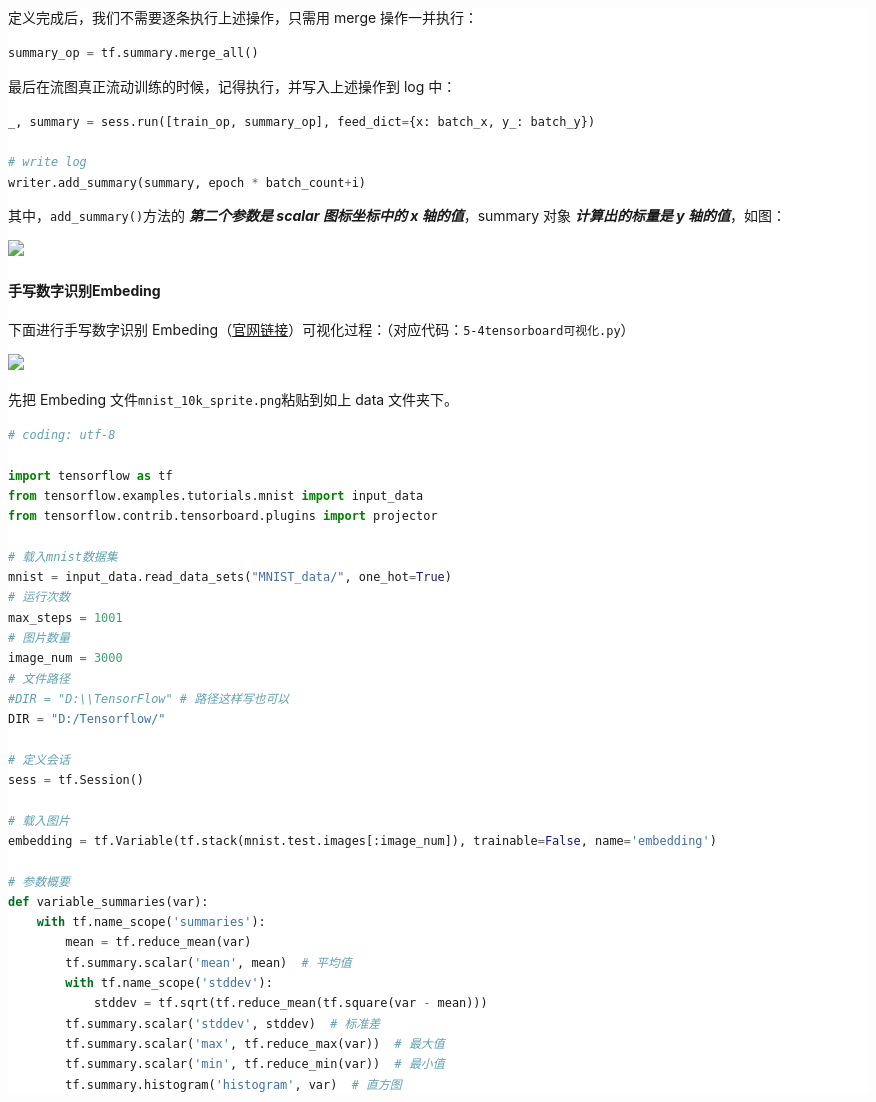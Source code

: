 定义完成后，我们不需要逐条执行上述操作，只需用 merge 操作一并执行：

``` python
summary_op = tf.summary.merge_all()
```

最后在流图真正流动训练的时候，记得执行，并写入上述操作到 log 中：

``` python
_, summary = sess.run([train_op, summary_op], feed_dict={x: batch_x, y_: batch_y})
            
# write log
writer.add_summary(summary, epoch * batch_count+i)
```

其中，`add_summary()`方法的 ***第二个参数是 scalar 图标坐标中的 x 轴的值***，summary 对象 ***计算出的标量是 y 轴的值***，如图：

![](http://nooverfit.com/wp/wp-content/uploads/2018/03/QQ%E6%88%AA%E5%9B%BE20180319163020.png)

#### 手写数字识别Embeding

下面进行手写数字识别 Embeding（[官网链接](https://www.tensorflow.org/guide/embedding)）可视化过程：（对应代码：`5-4tensorboard可视化.py`）

![](https://img-1256179949.cos.ap-shanghai.myqcloud.com/18-10-8-21761405.jpg)

先把 Embeding 文件`mnist_10k_sprite.png`粘贴到如上 data 文件夹下。

``` python
# coding: utf-8

import tensorflow as tf
from tensorflow.examples.tutorials.mnist import input_data
from tensorflow.contrib.tensorboard.plugins import projector

# 载入mnist数据集
mnist = input_data.read_data_sets("MNIST_data/", one_hot=True)
# 运行次数
max_steps = 1001
# 图片数量
image_num = 3000
# 文件路径 
#DIR = "D:\\TensorFlow" # 路径这样写也可以
DIR = "D:/Tensorflow/"

# 定义会话
sess = tf.Session()

# 载入图片
embedding = tf.Variable(tf.stack(mnist.test.images[:image_num]), trainable=False, name='embedding')

# 参数概要
def variable_summaries(var):
    with tf.name_scope('summaries'):
        mean = tf.reduce_mean(var)
        tf.summary.scalar('mean', mean)  # 平均值
        with tf.name_scope('stddev'):
            stddev = tf.sqrt(tf.reduce_mean(tf.square(var - mean)))
        tf.summary.scalar('stddev', stddev)  # 标准差
        tf.summary.scalar('max', tf.reduce_max(var))  # 最大值
        tf.summary.scalar('min', tf.reduce_min(var))  # 最小值
        tf.summary.histogram('histogram', var)  # 直方图
```

